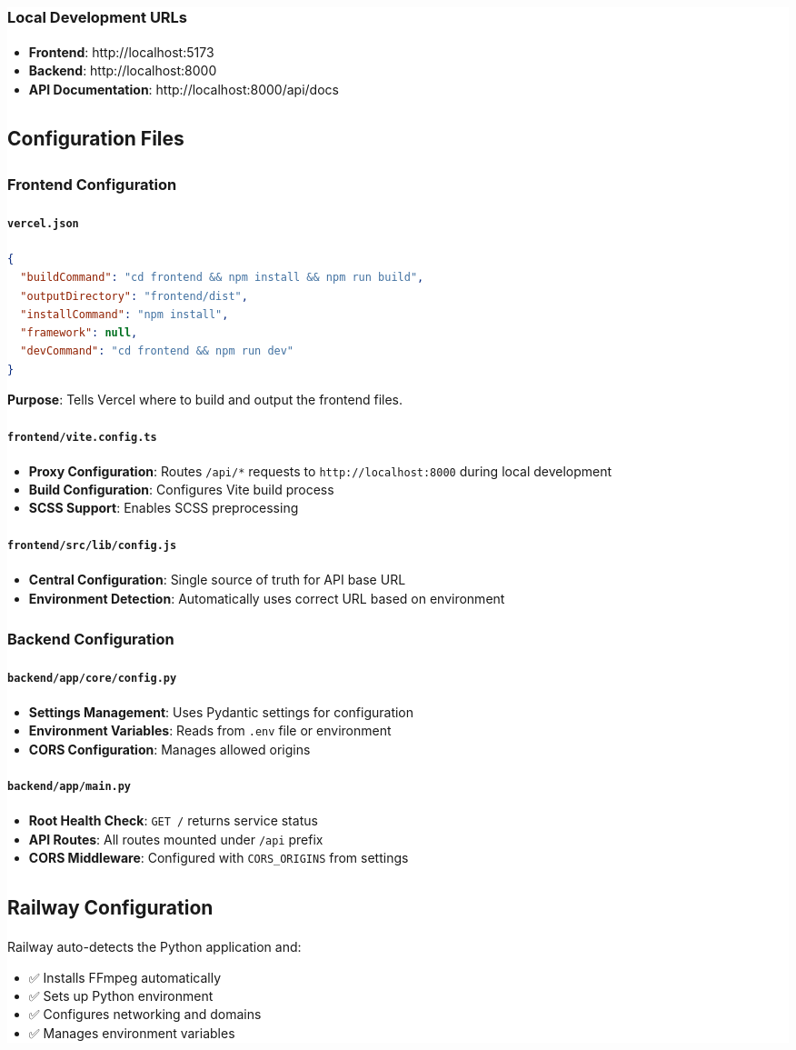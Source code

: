 ### Local Development URLs
- **Frontend**: http://localhost:5173
- **Backend**: http://localhost:8000
- **API Documentation**: http://localhost:8000/api/docs

## Configuration Files

### Frontend Configuration

#### `vercel.json`
```json
{
  "buildCommand": "cd frontend && npm install && npm run build",
  "outputDirectory": "frontend/dist",
  "installCommand": "npm install",
  "framework": null,
  "devCommand": "cd frontend && npm run dev"
}
```

**Purpose**: Tells Vercel where to build and output the frontend files.

#### `frontend/vite.config.ts`
- **Proxy Configuration**: Routes `/api/*` requests to `http://localhost:8000` during local development
- **Build Configuration**: Configures Vite build process
- **SCSS Support**: Enables SCSS preprocessing

#### `frontend/src/lib/config.js`
- **Central Configuration**: Single source of truth for API base URL
- **Environment Detection**: Automatically uses correct URL based on environment

### Backend Configuration

#### `backend/app/core/config.py`
- **Settings Management**: Uses Pydantic settings for configuration
- **Environment Variables**: Reads from `.env` file or environment
- **CORS Configuration**: Manages allowed origins

#### `backend/app/main.py`
- **Root Health Check**: `GET /` returns service status
- **API Routes**: All routes mounted under `/api` prefix
- **CORS Middleware**: Configured with `CORS_ORIGINS` from settings

## Railway Configuration

Railway auto-detects the Python application and:
- ✅ Installs FFmpeg automatically
- ✅ Sets up Python environment
- ✅ Configures networking and domains
- ✅ Manages environment variables
